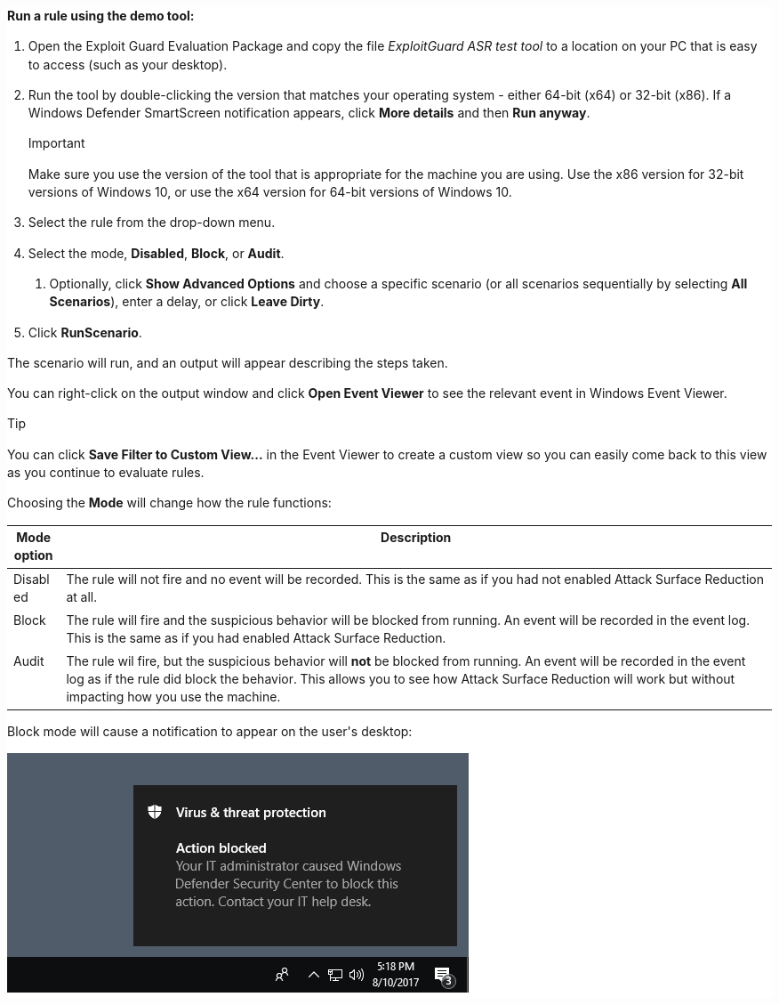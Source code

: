 **Run a rule using the demo tool:**

1. Open the Exploit Guard Evaluation Package and copy the file *ExploitGuard ASR test tool* to a location on your PC that is easy to access (such as your desktop). 

2. Run the tool by double-clicking the version that matches your operating system - either 64-bit (x64) or 32-bit (x86). If a Windows Defender SmartScreen notification appears, click **More details** and then **Run anyway**. 


    >[!IMPORTANT]
    >Make sure you use the version of the tool that is appropriate for the machine you are using. Use the x86 version for 32-bit versions of Windows 10, or use the x64 version for 64-bit versions of Windows 10.

3. Select the rule from the drop-down menu.

4. Select the mode, **Disabled**, **Block**, or **Audit**.
    1. Optionally, click **Show Advanced Options** and choose a specific scenario (or all scenarios sequentially by selecting **All Scenarios**), enter a delay, or click **Leave Dirty**.

5. Click **RunScenario**.

The scenario will run, and an output will appear describing the steps taken.

You can right-click on the output window and click **Open Event Viewer** to see the relevant event in Windows Event Viewer.

>[!TIP]
>You can click **Save Filter to Custom View...** in the Event Viewer to create a custom view so you can easily come back to this view as you continue to evaluate rules.


Choosing the **Mode** will change how the rule functions:

Mode option | Description
-|-
Disabled | The rule will not fire and no event will be recorded. This is the same as if you had not enabled Attack Surface Reduction at all.
Block | The rule will fire and the suspicious behavior will be blocked from running. An event will be recorded in the event log. This is the same as if you had enabled Attack Surface Reduction.
Audit | The rule wil fire, but the suspicious behavior will **not** be blocked from running. An event will be recorded in the event log as if the rule did block the behavior. This allows you to see how Attack Surface Reduction will work but without impacting how you use the machine.

Block mode will cause a notification to appear on the user's desktop:

![](images/asr-notif.png)
